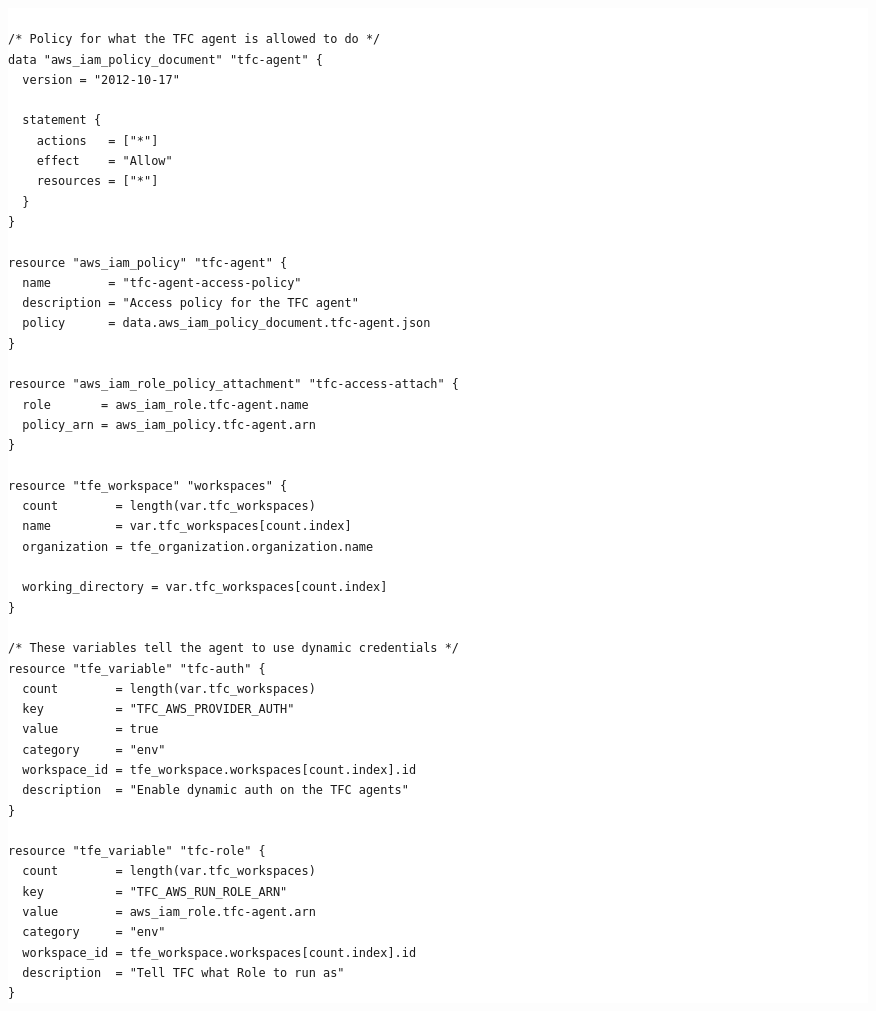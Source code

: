 ```hcl

/* Policy for what the TFC agent is allowed to do */
data "aws_iam_policy_document" "tfc-agent" {
  version = "2012-10-17"

  statement {
    actions   = ["*"]
    effect    = "Allow"
    resources = ["*"]
  }
}

resource "aws_iam_policy" "tfc-agent" {
  name        = "tfc-agent-access-policy"
  description = "Access policy for the TFC agent"
  policy      = data.aws_iam_policy_document.tfc-agent.json
}

resource "aws_iam_role_policy_attachment" "tfc-access-attach" {
  role       = aws_iam_role.tfc-agent.name
  policy_arn = aws_iam_policy.tfc-agent.arn
}

resource "tfe_workspace" "workspaces" {
  count        = length(var.tfc_workspaces)
  name         = var.tfc_workspaces[count.index]
  organization = tfe_organization.organization.name

  working_directory = var.tfc_workspaces[count.index]
}

/* These variables tell the agent to use dynamic credentials */
resource "tfe_variable" "tfc-auth" {
  count        = length(var.tfc_workspaces)
  key          = "TFC_AWS_PROVIDER_AUTH"
  value        = true
  category     = "env"
  workspace_id = tfe_workspace.workspaces[count.index].id
  description  = "Enable dynamic auth on the TFC agents"
}

resource "tfe_variable" "tfc-role" {
  count        = length(var.tfc_workspaces)
  key          = "TFC_AWS_RUN_ROLE_ARN"
  value        = aws_iam_role.tfc-agent.arn
  category     = "env"
  workspace_id = tfe_workspace.workspaces[count.index].id
  description  = "Tell TFC what Role to run as"
}
```

